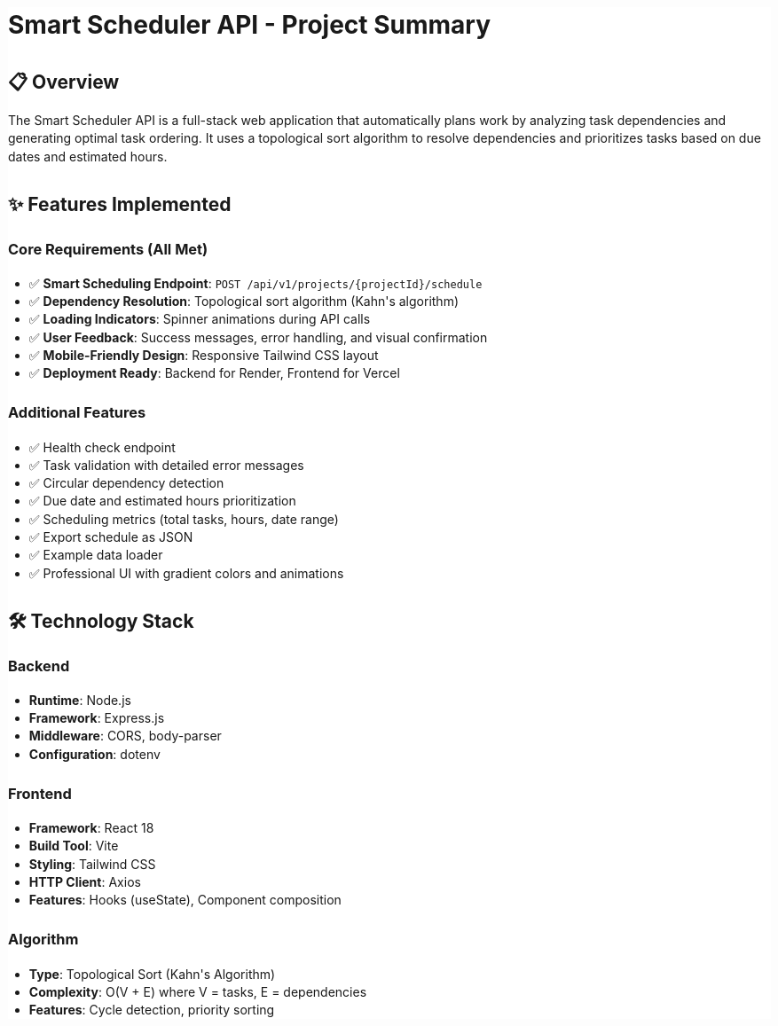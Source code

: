 # Smart Scheduler API - Project Summary

## 📋 Overview

The Smart Scheduler API is a full-stack web application that automatically plans work by analyzing task dependencies and generating optimal task ordering. It uses a topological sort algorithm to resolve dependencies and prioritizes tasks based on due dates and estimated hours.

## ✨ Features Implemented

### Core Requirements (All Met)
- ✅ **Smart Scheduling Endpoint**: `POST /api/v1/projects/{projectId}/schedule`
- ✅ **Dependency Resolution**: Topological sort algorithm (Kahn's algorithm)
- ✅ **Loading Indicators**: Spinner animations during API calls
- ✅ **User Feedback**: Success messages, error handling, and visual confirmation
- ✅ **Mobile-Friendly Design**: Responsive Tailwind CSS layout
- ✅ **Deployment Ready**: Backend for Render, Frontend for Vercel

### Additional Features
- ✅ Health check endpoint
- ✅ Task validation with detailed error messages
- ✅ Circular dependency detection
- ✅ Due date and estimated hours prioritization
- ✅ Scheduling metrics (total tasks, hours, date range)
- ✅ Export schedule as JSON
- ✅ Example data loader
- ✅ Professional UI with gradient colors and animations

## 🛠️ Technology Stack

### Backend
- **Runtime**: Node.js
- **Framework**: Express.js
- **Middleware**: CORS, body-parser
- **Configuration**: dotenv

### Frontend
- **Framework**: React 18
- **Build Tool**: Vite
- **Styling**: Tailwind CSS
- **HTTP Client**: Axios
- **Features**: Hooks (useState), Component composition

### Algorithm
- **Type**: Topological Sort (Kahn's Algorithm)
- **Complexity**: O(V + E) where V = tasks, E = dependencies
- **Features**: Cycle detection, priority sorting
